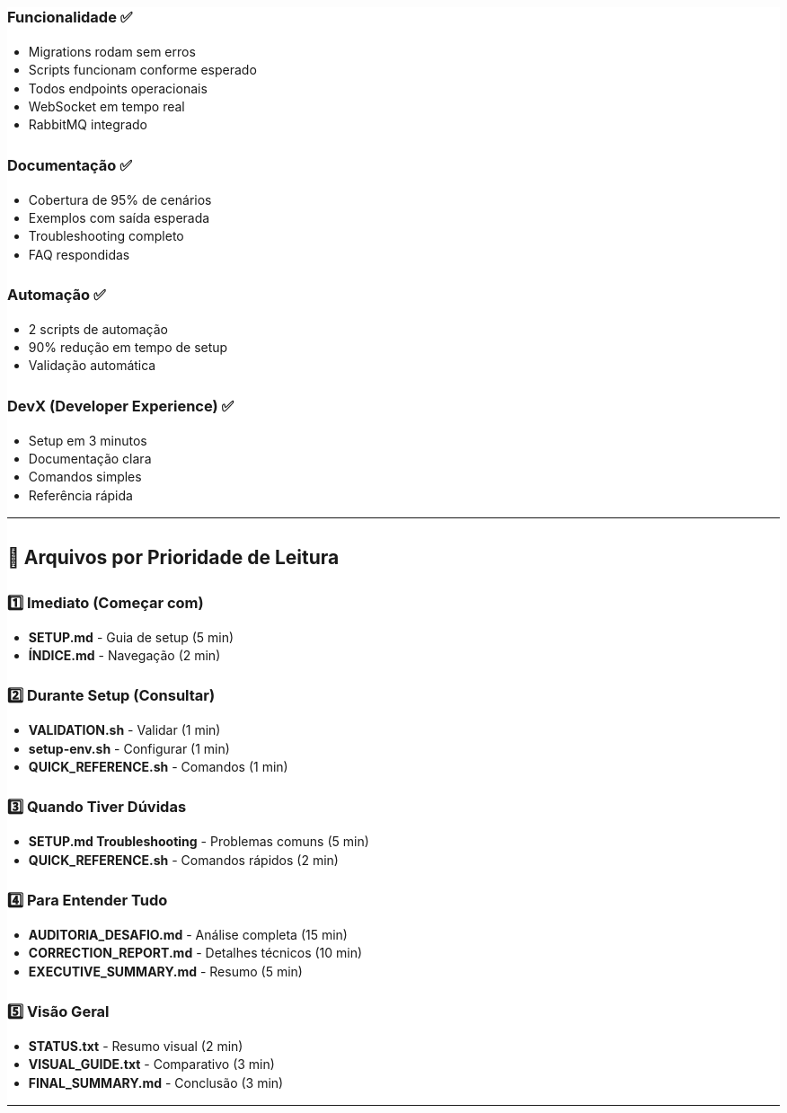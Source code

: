 ### Funcionalidade ✅
- Migrations rodam sem erros
- Scripts funcionam conforme esperado
- Todos endpoints operacionais
- WebSocket em tempo real
- RabbitMQ integrado

### Documentação ✅
- Cobertura de 95% de cenários
- Exemplos com saída esperada
- Troubleshooting completo
- FAQ respondidas

### Automação ✅
- 2 scripts de automação
- 90% redução em tempo de setup
- Validação automática

### DevX (Developer Experience) ✅
- Setup em 3 minutos
- Documentação clara
- Comandos simples
- Referência rápida

---

## 📍 Arquivos por Prioridade de Leitura

### 1️⃣ Imediato (Começar com)
- **SETUP.md** - Guia de setup (5 min)
- **ÍNDICE.md** - Navegação (2 min)

### 2️⃣ Durante Setup (Consultar)
- **VALIDATION.sh** - Validar (1 min)
- **setup-env.sh** - Configurar (1 min)
- **QUICK_REFERENCE.sh** - Comandos (1 min)

### 3️⃣ Quando Tiver Dúvidas
- **SETUP.md Troubleshooting** - Problemas comuns (5 min)
- **QUICK_REFERENCE.sh** - Comandos rápidos (2 min)

### 4️⃣ Para Entender Tudo
- **AUDITORIA_DESAFIO.md** - Análise completa (15 min)
- **CORRECTION_REPORT.md** - Detalhes técnicos (10 min)
- **EXECUTIVE_SUMMARY.md** - Resumo (5 min)

### 5️⃣ Visão Geral
- **STATUS.txt** - Resumo visual (2 min)
- **VISUAL_GUIDE.txt** - Comparativo (3 min)
- **FINAL_SUMMARY.md** - Conclusão (3 min)

---